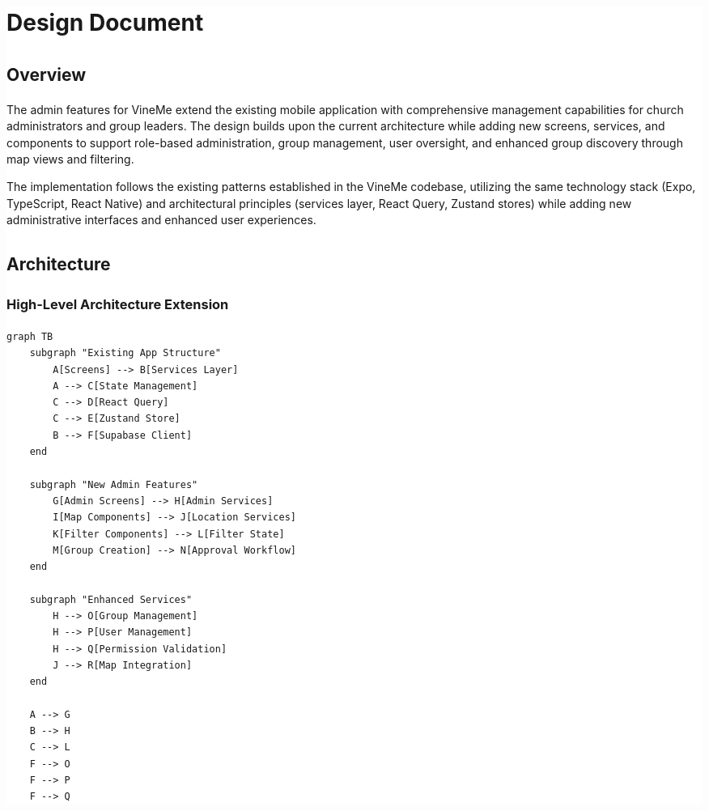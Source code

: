 # Design Document

## Overview

The admin features for VineMe extend the existing mobile application with comprehensive management capabilities for church administrators and group leaders. The design builds upon the current architecture while adding new screens, services, and components to support role-based administration, group management, user oversight, and enhanced group discovery through map views and filtering.

The implementation follows the existing patterns established in the VineMe codebase, utilizing the same technology stack (Expo, TypeScript, React Native) and architectural principles (services layer, React Query, Zustand stores) while adding new administrative interfaces and enhanced user experiences.

## Architecture

### High-Level Architecture Extension

```mermaid
graph TB
    subgraph "Existing App Structure"
        A[Screens] --> B[Services Layer]
        A --> C[State Management]
        C --> D[React Query]
        C --> E[Zustand Store]
        B --> F[Supabase Client]
    end

    subgraph "New Admin Features"
        G[Admin Screens] --> H[Admin Services]
        I[Map Components] --> J[Location Services]
        K[Filter Components] --> L[Filter State]
        M[Group Creation] --> N[Approval Workflow]
    end

    subgraph "Enhanced Services"
        H --> O[Group Management]
        H --> P[User Management]
        H --> Q[Permission Validation]
        J --> R[Map Integration]
    end

    A --> G
    B --> H
    C --> L
    F --> O
    F --> P
    F --> Q
```
